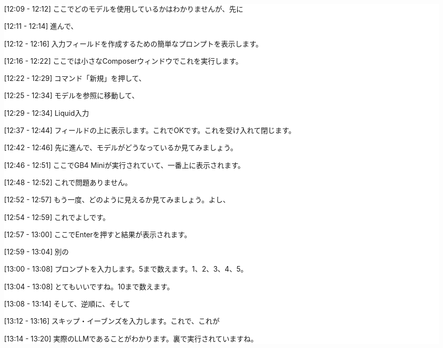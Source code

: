[12:09 - 12:12]
ここでどのモデルを使用しているかはわかりませんが、先に

[12:11 - 12:14]
進んで、

[12:12 - 12:16]
入力フィールドを作成するための簡単なプロンプトを表示します。

[12:16 - 12:22]
ここでは小さなComposerウィンドウでこれを実行します。

[12:22 - 12:29]
コマンド「新規」を押して、

[12:25 - 12:34]
モデルを参照に移動して、

[12:29 - 12:34]
Liquid入力

[12:37 - 12:44]
フィールドの上に表示します。これでOKです。これを受け入れて閉じます。

[12:42 - 12:46]
先に進んで、モデルがどうなっているか見てみましょう。

[12:46 - 12:51]
ここでGB4 Miniが実行されていて、一番上に表示されます。

[12:48 - 12:52]
これで問題ありません。

[12:52 - 12:57]
もう一度、どのように見えるか見てみましょう。よし、

[12:54 - 12:59]
これでよしです。

[12:57 - 13:00]
ここでEnterを押すと結果が表示されます。

[12:59 - 13:04]
別の

[13:00 - 13:08]
プロンプトを入力します。5まで数えます。1、2、3、4、5。

[13:04 - 13:08]
とてもいいですね。10まで数えます。

[13:08 - 13:14]
そして、逆順に、そして

[13:12 - 13:16]
スキップ・イーブンズを入力します。これで、これが

[13:14 - 13:20]
実際のLLMであることがわかります。裏で実行されていますね。
